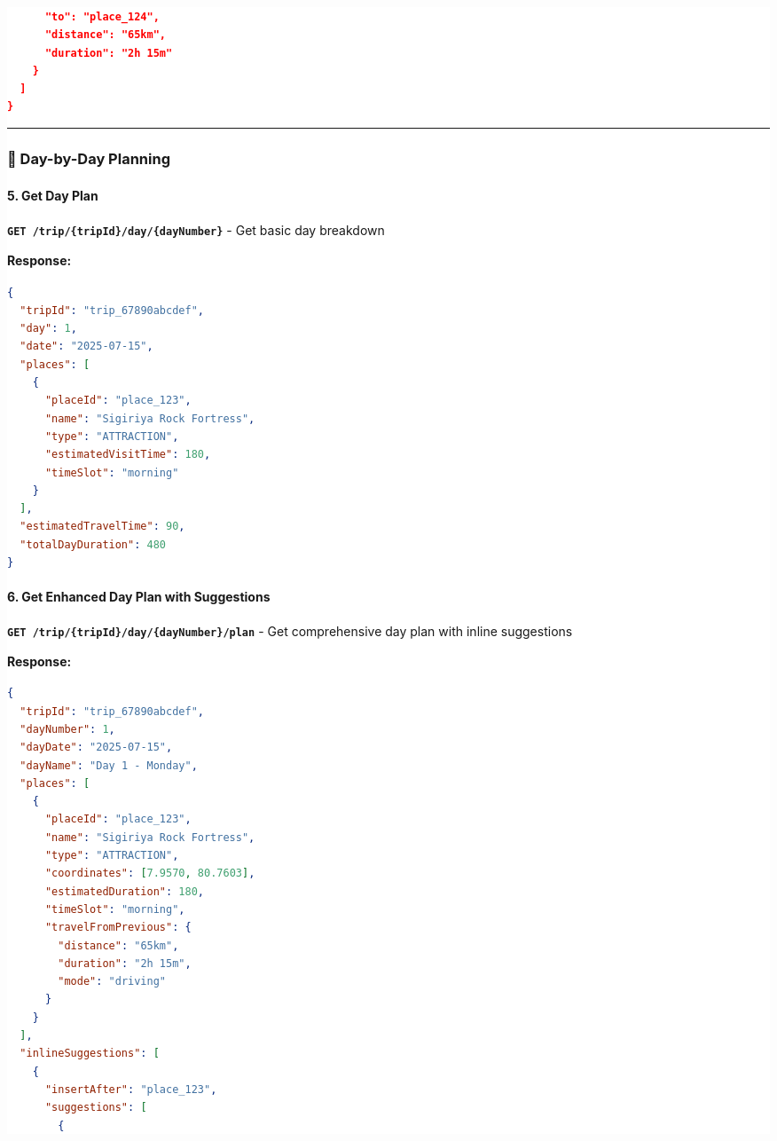 ```json
      "to": "place_124",
      "distance": "65km",
      "duration": "2h 15m"
    }
  ]
}
```

---

### **📅 Day-by-Day Planning**

#### 5. **Get Day Plan**
**`GET /trip/{tripId}/day/{dayNumber}`** - Get basic day breakdown

**Response:**
```json
{
  "tripId": "trip_67890abcdef",
  "day": 1,
  "date": "2025-07-15",
  "places": [
    {
      "placeId": "place_123",
      "name": "Sigiriya Rock Fortress",
      "type": "ATTRACTION",
      "estimatedVisitTime": 180,
      "timeSlot": "morning"
    }
  ],
  "estimatedTravelTime": 90,
  "totalDayDuration": 480
}
```

#### 6. **Get Enhanced Day Plan with Suggestions**
**`GET /trip/{tripId}/day/{dayNumber}/plan`** - Get comprehensive day plan with inline suggestions

**Response:**
```json
{
  "tripId": "trip_67890abcdef",
  "dayNumber": 1,
  "dayDate": "2025-07-15",
  "dayName": "Day 1 - Monday",
  "places": [
    {
      "placeId": "place_123",
      "name": "Sigiriya Rock Fortress",
      "type": "ATTRACTION",
      "coordinates": [7.9570, 80.7603],
      "estimatedDuration": 180,
      "timeSlot": "morning",
      "travelFromPrevious": {
        "distance": "65km",
        "duration": "2h 15m",
        "mode": "driving"
      }
    }
  ],
  "inlineSuggestions": [
    {
      "insertAfter": "place_123",
      "suggestions": [
        {
```